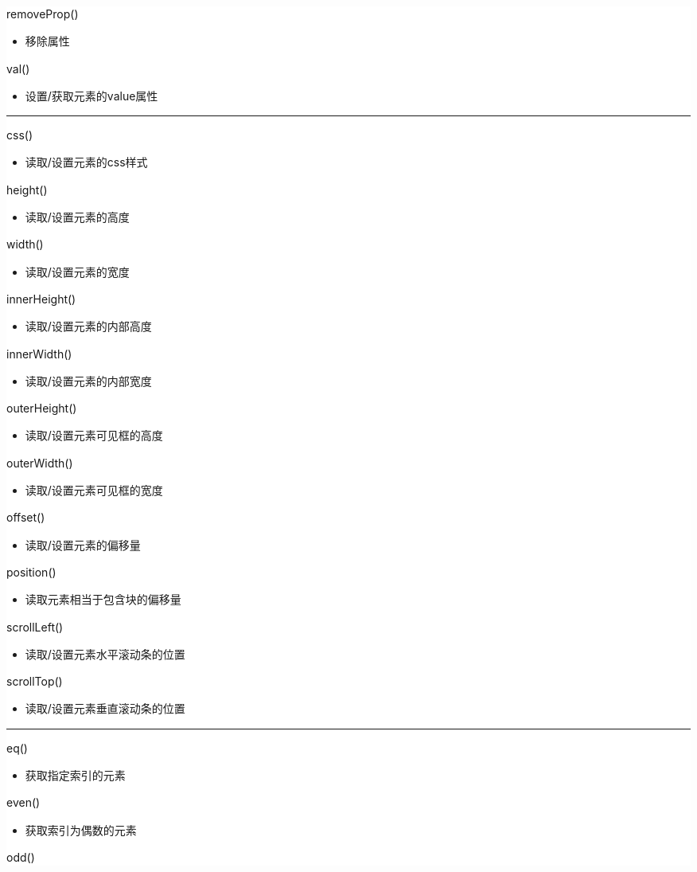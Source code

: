 removeProp()

- 移除属性

val()

- 设置/获取元素的value属性

------

css()

- 读取/设置元素的css样式

height()

- 读取/设置元素的高度

width()

- 读取/设置元素的宽度

innerHeight()

- 读取/设置元素的内部高度

innerWidth()

- 读取/设置元素的内部宽度

outerHeight()

- 读取/设置元素可见框的高度

outerWidth()

- 读取/设置元素可见框的宽度

offset()

- 读取/设置元素的偏移量

position()

- 读取元素相当于包含块的偏移量

scrollLeft()

- 读取/设置元素水平滚动条的位置

scrollTop()

- 读取/设置元素垂直滚动条的位置

------

eq()

- 获取指定索引的元素

even()

- 获取索引为偶数的元素

odd()

